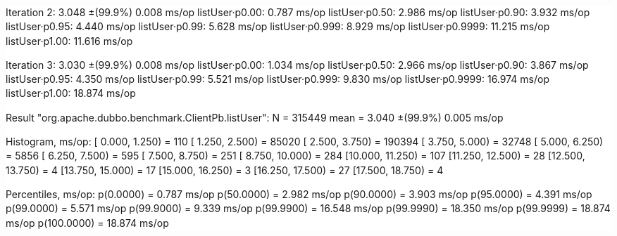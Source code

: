 Iteration   2: 3.048 ±(99.9%) 0.008 ms/op
                 listUser·p0.00:   0.787 ms/op
                 listUser·p0.50:   2.986 ms/op
                 listUser·p0.90:   3.932 ms/op
                 listUser·p0.95:   4.440 ms/op
                 listUser·p0.99:   5.628 ms/op
                 listUser·p0.999:  8.929 ms/op
                 listUser·p0.9999: 11.215 ms/op
                 listUser·p1.00:   11.616 ms/op

Iteration   3: 3.030 ±(99.9%) 0.008 ms/op
                 listUser·p0.00:   1.034 ms/op
                 listUser·p0.50:   2.966 ms/op
                 listUser·p0.90:   3.867 ms/op
                 listUser·p0.95:   4.350 ms/op
                 listUser·p0.99:   5.521 ms/op
                 listUser·p0.999:  9.830 ms/op
                 listUser·p0.9999: 16.974 ms/op
                 listUser·p1.00:   18.874 ms/op



Result "org.apache.dubbo.benchmark.ClientPb.listUser":
  N = 315449
  mean =      3.040 ±(99.9%) 0.005 ms/op

  Histogram, ms/op:
    [ 0.000,  1.250) = 110 
    [ 1.250,  2.500) = 85020 
    [ 2.500,  3.750) = 190394 
    [ 3.750,  5.000) = 32748 
    [ 5.000,  6.250) = 5856 
    [ 6.250,  7.500) = 595 
    [ 7.500,  8.750) = 251 
    [ 8.750, 10.000) = 284 
    [10.000, 11.250) = 107 
    [11.250, 12.500) = 28 
    [12.500, 13.750) = 4 
    [13.750, 15.000) = 17 
    [15.000, 16.250) = 3 
    [16.250, 17.500) = 27 
    [17.500, 18.750) = 4 

  Percentiles, ms/op:
      p(0.0000) =      0.787 ms/op
     p(50.0000) =      2.982 ms/op
     p(90.0000) =      3.903 ms/op
     p(95.0000) =      4.391 ms/op
     p(99.0000) =      5.571 ms/op
     p(99.9000) =      9.339 ms/op
     p(99.9900) =     16.548 ms/op
     p(99.9990) =     18.350 ms/op
     p(99.9999) =     18.874 ms/op
    p(100.0000) =     18.874 ms/op
